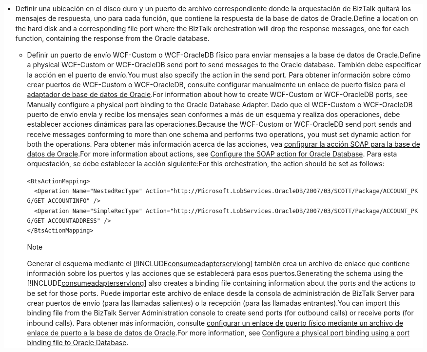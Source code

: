 - <span data-ttu-id="c5f1e-315">Definir una ubicación en el disco duro y un puerto de archivo correspondiente donde la orquestación de BizTalk quitará los mensajes de respuesta, uno para cada función, que contiene la respuesta de la base de datos de Oracle.</span><span class="sxs-lookup"><span data-stu-id="c5f1e-315">Define a location on the hard disk and a corresponding file port where the BizTalk orchestration will drop the response messages, one for each function, containing the response from the Oracle database.</span></span>  
  
  - <span data-ttu-id="c5f1e-316">Definir un puerto de envío WCF-Custom o WCF-OracleDB físico para enviar mensajes a la base de datos de Oracle.</span><span class="sxs-lookup"><span data-stu-id="c5f1e-316">Define a physical WCF-Custom or WCF-OracleDB send port to send messages to the Oracle database.</span></span> <span data-ttu-id="c5f1e-317">También debe especificar la acción en el puerto de envío.</span><span class="sxs-lookup"><span data-stu-id="c5f1e-317">You must also specify the action in the send port.</span></span> <span data-ttu-id="c5f1e-318">Para obtener información sobre cómo crear puertos de WCF-Custom o WCF-OracleDB, consulte [configurar manualmente un enlace de puerto físico para el adaptador de base de datos de Oracle](../../adapters-and-accelerators/adapter-oracle-database/manually-configure-a-physical-port-binding-to-the-oracle-database-adapter.md).</span><span class="sxs-lookup"><span data-stu-id="c5f1e-318">For information about how to create WCF-Custom or WCF-OracleDB ports, see [Manually configure a physical port binding to the Oracle Database Adapter](../../adapters-and-accelerators/adapter-oracle-database/manually-configure-a-physical-port-binding-to-the-oracle-database-adapter.md).</span></span> <span data-ttu-id="c5f1e-319">Dado que el WCF-Custom o WCF-OracleDB puerto de envío envía y recibe los mensajes sean conformes a más de un esquema y realiza dos operaciones, debe establecer acciones dinámicas para las operaciones.</span><span class="sxs-lookup"><span data-stu-id="c5f1e-319">Because the WCF-Custom or WCF-OracleDB send port sends and receive messages conforming to more than one schema and performs two operations, you must set dynamic action for both the operations.</span></span> <span data-ttu-id="c5f1e-320">Para obtener más información acerca de las acciones, vea [configurar la acción SOAP para la base de datos de Oracle](../../adapters-and-accelerators/adapter-oracle-database/configure-the-soap-action-for-oracle-database.md).</span><span class="sxs-lookup"><span data-stu-id="c5f1e-320">For more information about actions, see [Configure the SOAP action for Oracle Database](../../adapters-and-accelerators/adapter-oracle-database/configure-the-soap-action-for-oracle-database.md).</span></span> <span data-ttu-id="c5f1e-321">Para esta orquestación, se debe establecer la acción siguiente:</span><span class="sxs-lookup"><span data-stu-id="c5f1e-321">For this orchestration, the action should be set as follows:</span></span>  
  
    ```  
    <BtsActionMapping>  
      <Operation Name="NestedRecType" Action="http://Microsoft.LobServices.OracleDB/2007/03/SCOTT/Package/ACCOUNT_PKG/GET_ACCOUNTINFO" />  
      <Operation Name="SimpleRecType" Action="http://Microsoft.LobServices.OracleDB/2007/03/SCOTT/Package/ACCOUNT_PKG/GET_ACCOUNTADDRESS" />  
    </BtsActionMapping>  
    ```  
  
    > [!NOTE]
    >  <span data-ttu-id="c5f1e-322">Generar el esquema mediante el [!INCLUDE[consumeadapterservlong](../../includes/consumeadapterservlong-md.md)] también crea un archivo de enlace que contiene información sobre los puertos y las acciones que se establecerá para esos puertos.</span><span class="sxs-lookup"><span data-stu-id="c5f1e-322">Generating the schema using the [!INCLUDE[consumeadapterservlong](../../includes/consumeadapterservlong-md.md)] also creates a binding file containing information about the ports and the actions to be set for those ports.</span></span> <span data-ttu-id="c5f1e-323">Puede importar este archivo de enlace desde la consola de administración de BizTalk Server para crear puertos de envío (para las llamadas salientes) o la recepción (para las llamadas entrantes).</span><span class="sxs-lookup"><span data-stu-id="c5f1e-323">You can import this binding file from the BizTalk Server Administration console to create send ports (for outbound calls) or receive ports (for inbound calls).</span></span> <span data-ttu-id="c5f1e-324">Para obtener más información, consulte [configurar un enlace de puerto físico mediante un archivo de enlace de puerto a la base de datos de Oracle](../../adapters-and-accelerators/adapter-oracle-database/configure-a-physical-port-binding-using-a-port-binding-file-to-oracle-database.md).</span><span class="sxs-lookup"><span data-stu-id="c5f1e-324">For more information, see [Configure a physical port binding using a port binding file to Oracle Database](../../adapters-and-accelerators/adapter-oracle-database/configure-a-physical-port-binding-using-a-port-binding-file-to-oracle-database.md).</span></span>
  